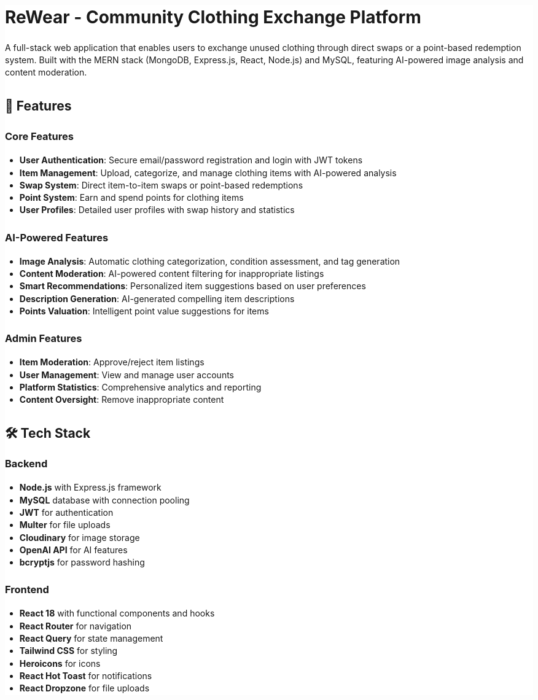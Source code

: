 # ReWear - Community Clothing Exchange Platform

A full-stack web application that enables users to exchange unused clothing through direct swaps or a point-based redemption system. Built with the MERN stack (MongoDB, Express.js, React, Node.js) and MySQL, featuring AI-powered image analysis and content moderation.

## 🌟 Features

### Core Features
- **User Authentication**: Secure email/password registration and login with JWT tokens
- **Item Management**: Upload, categorize, and manage clothing items with AI-powered analysis
- **Swap System**: Direct item-to-item swaps or point-based redemptions
- **Point System**: Earn and spend points for clothing items
- **User Profiles**: Detailed user profiles with swap history and statistics

### AI-Powered Features
- **Image Analysis**: Automatic clothing categorization, condition assessment, and tag generation
- **Content Moderation**: AI-powered content filtering for inappropriate listings
- **Smart Recommendations**: Personalized item suggestions based on user preferences
- **Description Generation**: AI-generated compelling item descriptions
- **Points Valuation**: Intelligent point value suggestions for items

### Admin Features
- **Item Moderation**: Approve/reject item listings
- **User Management**: View and manage user accounts
- **Platform Statistics**: Comprehensive analytics and reporting
- **Content Oversight**: Remove inappropriate content

## 🛠️ Tech Stack

### Backend
- **Node.js** with Express.js framework
- **MySQL** database with connection pooling
- **JWT** for authentication
- **Multer** for file uploads
- **Cloudinary** for image storage
- **OpenAI API** for AI features
- **bcryptjs** for password hashing

### Frontend
- **React 18** with functional components and hooks
- **React Router** for navigation
- **React Query** for state management
- **Tailwind CSS** for styling
- **Heroicons** for icons
- **React Hot Toast** for notifications
- **React Dropzone** for file uploads

